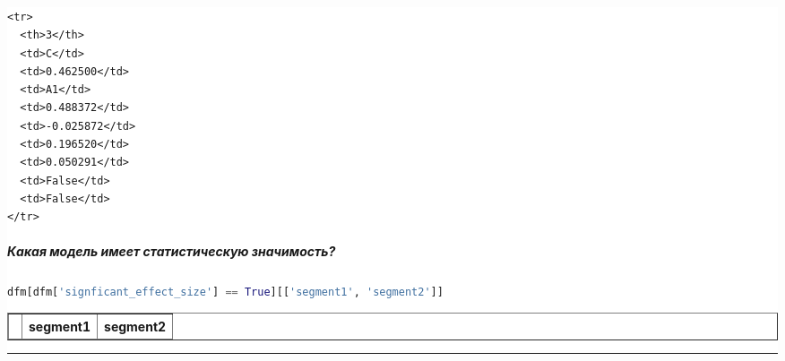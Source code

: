     <tr>
      <th>3</th>
      <td>C</td>
      <td>0.462500</td>
      <td>A1</td>
      <td>0.488372</td>
      <td>-0.025872</td>
      <td>0.196520</td>
      <td>0.050291</td>
      <td>False</td>
      <td>False</td>
    </tr>
  </tbody>
</table>
</div>



##### Какая модель имеет статистическую значимость?


```python
dfm[dfm['signficant_effect_size'] == True][['segment1', 'segment2']]
```




<div>
<style scoped>
    .dataframe tbody tr th:only-of-type {
        vertical-align: middle;
    }

    .dataframe tbody tr th {
        vertical-align: top;
    }

    .dataframe thead th {
        text-align: right;
    }
</style>
<table border="1" class="dataframe">
  <thead>
    <tr style="text-align: right;">
      <th></th>
      <th>segment1</th>
      <th>segment2</th>
    </tr>
  </thead>
  <tbody>
  </tbody>
</table>
</div>



---
